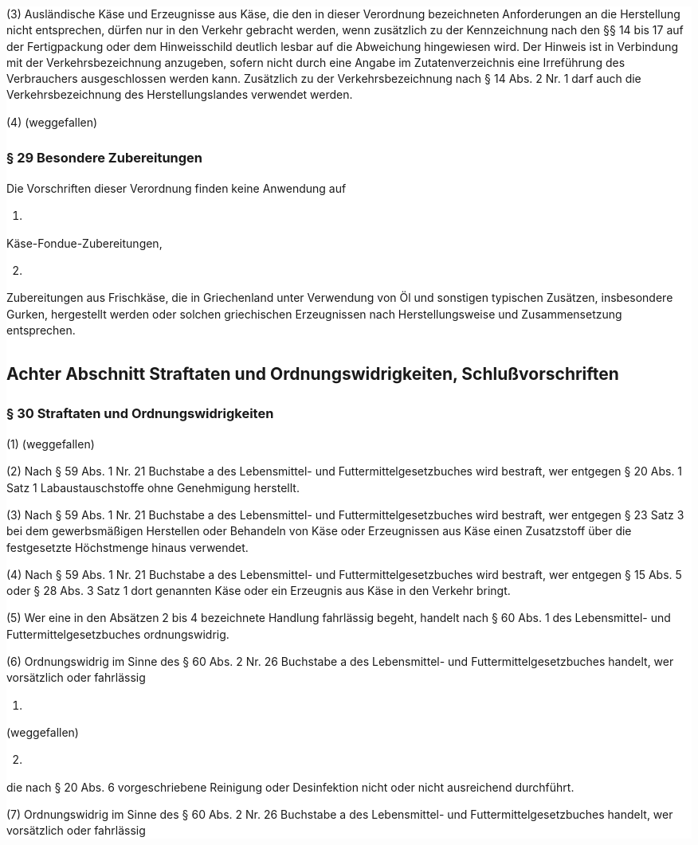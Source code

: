 (3) Ausländische Käse und Erzeugnisse aus Käse, die den in dieser Verordnung bezeichneten Anforderungen an die Herstellung nicht entsprechen, dürfen nur in den Verkehr gebracht werden, wenn zusätzlich zu der Kennzeichnung nach den §§ 14 bis 17 auf der Fertigpackung oder dem Hinweisschild deutlich lesbar auf die Abweichung hingewiesen wird. Der Hinweis ist in Verbindung mit der Verkehrsbezeichnung anzugeben, sofern nicht durch eine Angabe im Zutatenverzeichnis eine Irreführung des Verbrauchers ausgeschlossen werden kann. Zusätzlich zu der Verkehrsbezeichnung nach § 14 Abs. 2 Nr. 1 darf auch die Verkehrsbezeichnung des Herstellungslandes verwendet werden.

(4) (weggefallen)

### § 29 Besondere Zubereitungen

Die Vorschriften dieser Verordnung finden keine Anwendung auf

1.  
Käse-Fondue-Zubereitungen,

2.  
Zubereitungen aus Frischkäse, die in Griechenland unter Verwendung von Öl und sonstigen typischen Zusätzen, insbesondere Gurken, hergestellt werden oder solchen griechischen Erzeugnissen nach Herstellungsweise und Zusammensetzung entsprechen.

Achter Abschnitt Straftaten und Ordnungswidrigkeiten, Schlußvorschriften
------------------------------------------------------------------------

### 

### § 30 Straftaten und Ordnungswidrigkeiten

(1) (weggefallen)

(2) Nach § 59 Abs. 1 Nr. 21 Buchstabe a des Lebensmittel- und Futtermittelgesetzbuches wird bestraft, wer entgegen § 20 Abs. 1 Satz 1 Labaustauschstoffe ohne Genehmigung herstellt.

(3) Nach § 59 Abs. 1 Nr. 21 Buchstabe a des Lebensmittel- und Futtermittelgesetzbuches wird bestraft, wer entgegen § 23 Satz 3 bei dem gewerbsmäßigen Herstellen oder Behandeln von Käse oder Erzeugnissen aus Käse einen Zusatzstoff über die festgesetzte Höchstmenge hinaus verwendet.

(4) Nach § 59 Abs. 1 Nr. 21 Buchstabe a des Lebensmittel- und Futtermittelgesetzbuches wird bestraft, wer entgegen § 15 Abs. 5 oder § 28 Abs. 3 Satz 1 dort genannten Käse oder ein Erzeugnis aus Käse in den Verkehr bringt.

(5) Wer eine in den Absätzen 2 bis 4 bezeichnete Handlung fahrlässig begeht, handelt nach § 60 Abs. 1 des Lebensmittel- und Futtermittelgesetzbuches ordnungswidrig.

(6) Ordnungswidrig im Sinne des § 60 Abs. 2 Nr. 26 Buchstabe a des Lebensmittel- und Futtermittelgesetzbuches handelt, wer vorsätzlich oder fahrlässig

1.  
(weggefallen)

2.  
die nach § 20 Abs. 6 vorgeschriebene Reinigung oder Desinfektion nicht oder nicht ausreichend durchführt.

(7) Ordnungswidrig im Sinne des § 60 Abs. 2 Nr. 26 Buchstabe a des Lebensmittel- und Futtermittelgesetzbuches handelt, wer vorsätzlich oder fahrlässig
